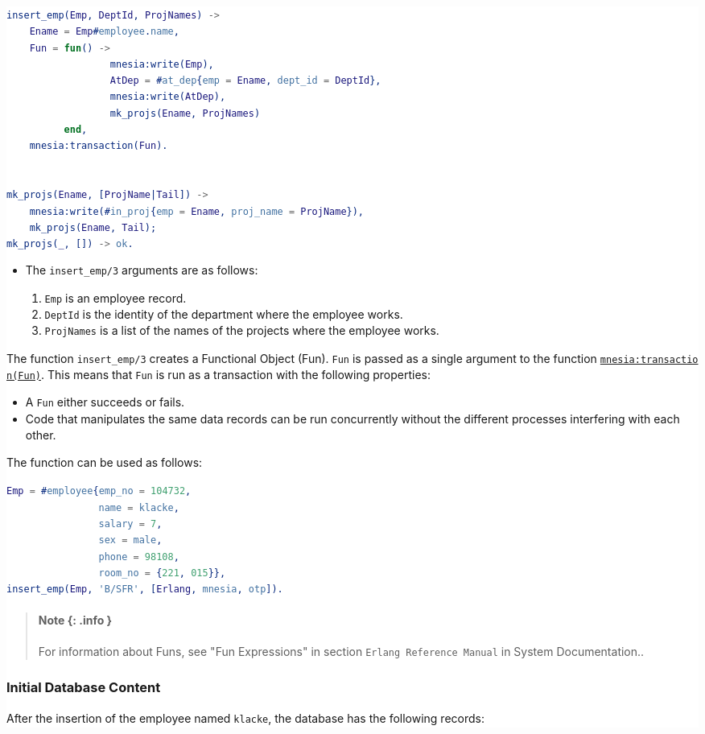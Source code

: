 ```erlang
insert_emp(Emp, DeptId, ProjNames) ->
    Ename = Emp#employee.name,
    Fun = fun() ->
                  mnesia:write(Emp),
                  AtDep = #at_dep{emp = Ename, dept_id = DeptId},
                  mnesia:write(AtDep),
                  mk_projs(Ename, ProjNames)
          end,
    mnesia:transaction(Fun).


mk_projs(Ename, [ProjName|Tail]) ->
    mnesia:write(#in_proj{emp = Ename, proj_name = ProjName}),
    mk_projs(Ename, Tail);
mk_projs(_, []) -> ok.
```

- The `insert_emp/3` arguments are as follows:

  1. `Emp` is an employee record.
  2. `DeptId` is the identity of the department where the employee works.
  3. `ProjNames` is a list of the names of the projects where the employee
     works.

The function `insert_emp/3` creates a Functional Object (Fun). `Fun` is passed
as a single argument to the function
[`mnesia:transaction(Fun)`](`mnesia:transaction/1`). This means that `Fun` is run
as a transaction with the following properties:

- A `Fun` either succeeds or fails.
- Code that manipulates the same data records can be run concurrently without
  the different processes interfering with each other.

The function can be used as follows:

```erlang
Emp = #employee{emp_no = 104732,
                name = klacke,
                salary = 7,
                sex = male,
                phone = 98108,
                room_no = {221, 015}},
insert_emp(Emp, 'B/SFR', [Erlang, mnesia, otp]).
```

> #### Note {: .info }
>
> For information about Funs, see "Fun Expressions" in section
> `Erlang Reference Manual` in System Documentation..

### Initial Database Content

After the insertion of the employee named `klacke`, the database has the
following records:
